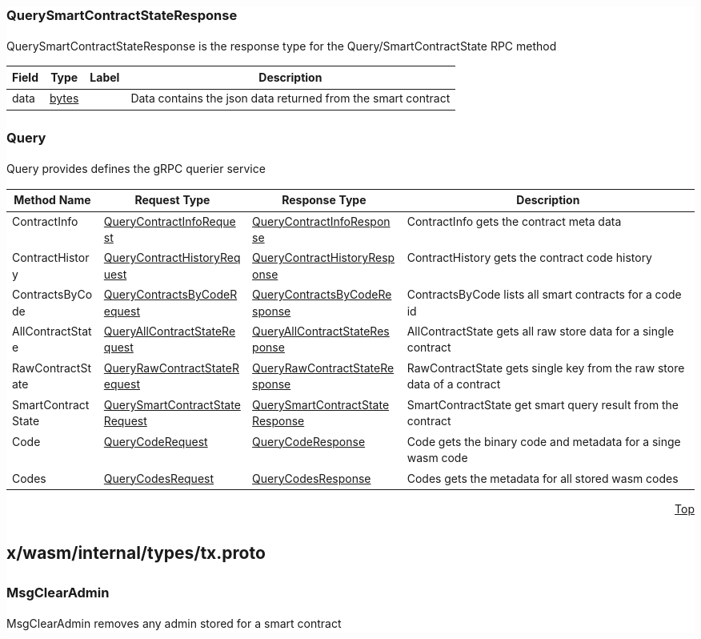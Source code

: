 




<a name="cosmwasm.wasm.v1beta1.QuerySmartContractStateResponse"></a>

### QuerySmartContractStateResponse
QuerySmartContractStateResponse is the response type for the Query/SmartContractState RPC method


| Field | Type | Label | Description |
| ----- | ---- | ----- | ----------- |
| data | [bytes](#bytes) |  | Data contains the json data returned from the smart contract |












<a name="cosmwasm.wasm.v1beta1.Query"></a>

### Query
Query provides defines the gRPC querier service

| Method Name | Request Type | Response Type | Description |
| ----------- | ------------ | ------------- | ------------|
| ContractInfo | [QueryContractInfoRequest](#cosmwasm.wasm.v1beta1.QueryContractInfoRequest) | [QueryContractInfoResponse](#cosmwasm.wasm.v1beta1.QueryContractInfoResponse) | ContractInfo gets the contract meta data |
| ContractHistory | [QueryContractHistoryRequest](#cosmwasm.wasm.v1beta1.QueryContractHistoryRequest) | [QueryContractHistoryResponse](#cosmwasm.wasm.v1beta1.QueryContractHistoryResponse) | ContractHistory gets the contract code history |
| ContractsByCode | [QueryContractsByCodeRequest](#cosmwasm.wasm.v1beta1.QueryContractsByCodeRequest) | [QueryContractsByCodeResponse](#cosmwasm.wasm.v1beta1.QueryContractsByCodeResponse) | ContractsByCode lists all smart contracts for a code id |
| AllContractState | [QueryAllContractStateRequest](#cosmwasm.wasm.v1beta1.QueryAllContractStateRequest) | [QueryAllContractStateResponse](#cosmwasm.wasm.v1beta1.QueryAllContractStateResponse) | AllContractState gets all raw store data for a single contract |
| RawContractState | [QueryRawContractStateRequest](#cosmwasm.wasm.v1beta1.QueryRawContractStateRequest) | [QueryRawContractStateResponse](#cosmwasm.wasm.v1beta1.QueryRawContractStateResponse) | RawContractState gets single key from the raw store data of a contract |
| SmartContractState | [QuerySmartContractStateRequest](#cosmwasm.wasm.v1beta1.QuerySmartContractStateRequest) | [QuerySmartContractStateResponse](#cosmwasm.wasm.v1beta1.QuerySmartContractStateResponse) | SmartContractState get smart query result from the contract |
| Code | [QueryCodeRequest](#cosmwasm.wasm.v1beta1.QueryCodeRequest) | [QueryCodeResponse](#cosmwasm.wasm.v1beta1.QueryCodeResponse) | Code gets the binary code and metadata for a singe wasm code |
| Codes | [QueryCodesRequest](#cosmwasm.wasm.v1beta1.QueryCodesRequest) | [QueryCodesResponse](#cosmwasm.wasm.v1beta1.QueryCodesResponse) | Codes gets the metadata for all stored wasm codes |





<a name="x/wasm/internal/types/tx.proto"></a>
<p align="right"><a href="#top">Top</a></p>

## x/wasm/internal/types/tx.proto



<a name="cosmwasm.wasm.v1beta1.MsgClearAdmin"></a>

### MsgClearAdmin
MsgClearAdmin removes any admin stored for a smart contract
